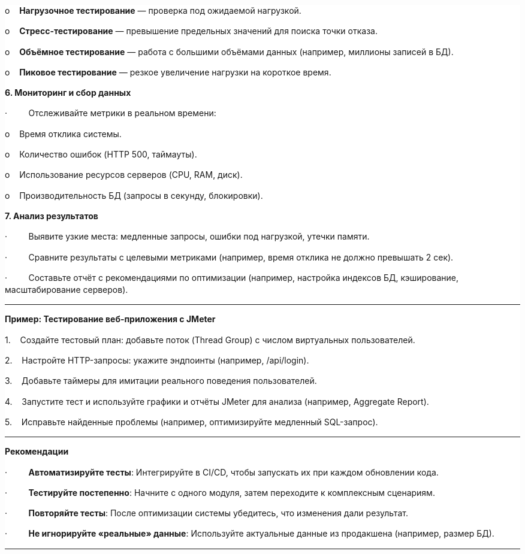 o    **Нагрузочное тестирование** — проверка под ожидаемой нагрузкой.

o    **Стресс-тестирование** — превышение предельных значений для поиска точки отказа.

o    **Объёмное тестирование** — работа с большими объёмами данных (например, миллионы записей в БД).

o    **Пиковое тестирование** — резкое увеличение нагрузки на короткое время.

**6. Мониторинг и сбор данных**

·         Отслеживайте метрики в реальном времени:

o    Время отклика системы.

o    Количество ошибок (HTTP 500, таймауты).

o    Использование ресурсов серверов (CPU, RAM, диск).

o    Производительность БД (запросы в секунду, блокировки).

**7. Анализ результатов**

·         Выявите узкие места: медленные запросы, ошибки под нагрузкой, утечки памяти.

·         Сравните результаты с целевыми метриками (например, время отклика не должно превышать 2 сек).

·         Составьте отчёт с рекомендациями по оптимизации (например, настройка индексов БД, кэширование, масштабирование серверов).

---

**Пример: Тестирование веб-приложения с JMeter**

1.    Создайте тестовый план: добавьте поток (Thread Group) с числом виртуальных пользователей.

2.    Настройте HTTP-запросы: укажите эндпоинты (например, /api/login).

3.    Добавьте таймеры для имитации реального поведения пользователей.

4.    Запустите тест и используйте графики и отчёты JMeter для анализа (например, Aggregate Report).

5.    Исправьте найденные проблемы (например, оптимизируйте медленный SQL-запрос).

---

**Рекомендации**

·         **Автоматизируйте тесты**: Интегрируйте в CI/CD, чтобы запускать их при каждом обновлении кода.

·         **Тестируйте постепенно**: Начните с одного модуля, затем переходите к комплексным сценариям.

·         **Повторяйте тесты**: После оптимизации системы убедитесь, что изменения дали результат.

·         **Не игнорируйте «реальные» данные**: Используйте актуальные данные из продакшена (например, размер БД).

---
